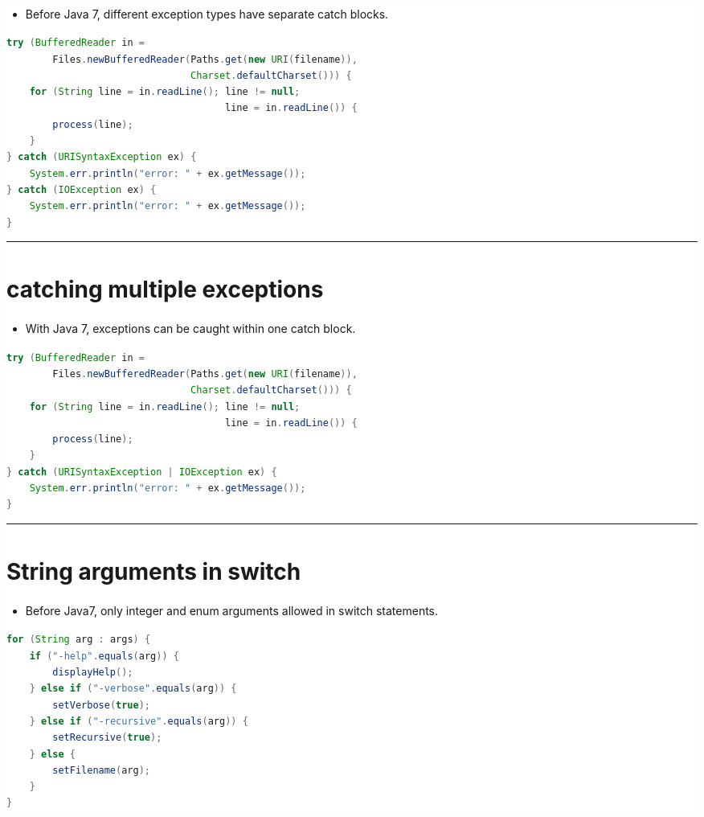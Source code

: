 - Before Java 7, different exception types have separate catch blocks.

```java
try (BufferedReader in =
        Files.newBufferedReader(Paths.get(new URI(filename)),
                                Charset.defaultCharset())) {
    for (String line = in.readLine(); line != null;
                                      line = in.readLine()) {
        process(line);
    }
} catch (URISyntaxException ex) {
    System.err.println("error: " + ex.getMessage());
} catch (IOException ex) {
    System.err.println("error: " + ex.getMessage());
}
```

***

# catching multiple exceptions

- With Java 7, exceptions can be caught within one catch block.

```java
try (BufferedReader in =
        Files.newBufferedReader(Paths.get(new URI(filename)),
                                Charset.defaultCharset())) {
    for (String line = in.readLine(); line != null;
                                      line = in.readLine()) {
        process(line);
    }
} catch (URISyntaxException | IOException ex) {
    System.err.println("error: " + ex.getMessage());
}
```

***

# String arguments in switch

- Before Java7, only integer and enum arguments allowed in switch statements.

```java
for (String arg : args) {
    if ("-help".equals(arg)) {
        displayHelp();
    } else if ("-verbose".equals(arg)) {
        setVerbose(true);
    } else if ("-recursive".equals(arg)) {
        setRecursive(true);
    } else {
        setFilename(arg);
    }
}
```
